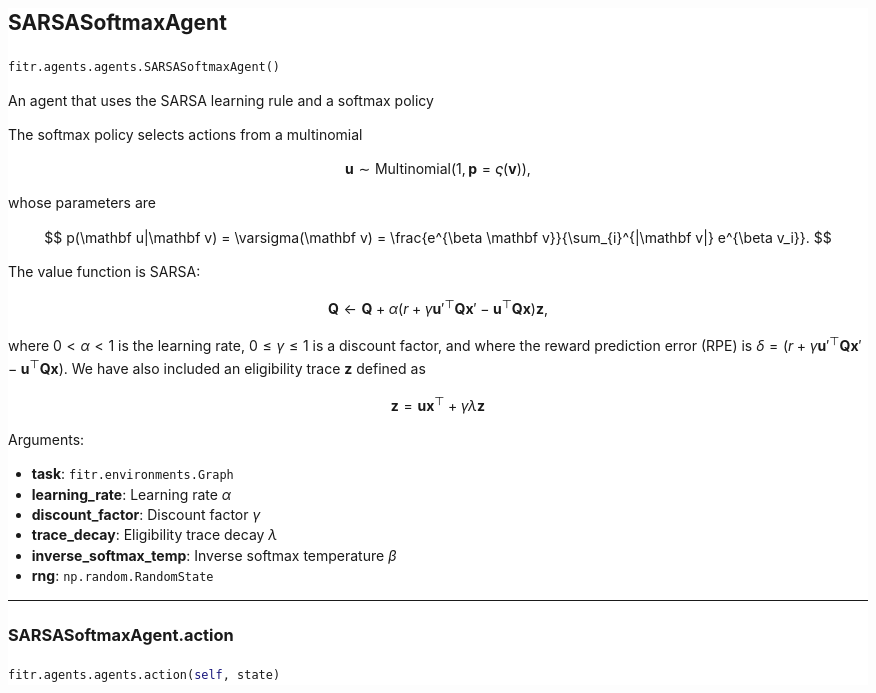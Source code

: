 


## SARSASoftmaxAgent

```python
fitr.agents.agents.SARSASoftmaxAgent()
```

An agent that uses the SARSA learning rule and a softmax policy

The softmax policy selects actions from a multinomial

$$
\mathbf u \sim \mathrm{Multinomial}(1, \mathbf p=\varsigma(\mathbf v)),
$$

whose parameters are

$$
p(\mathbf u|\mathbf v) = \varsigma(\mathbf v) = \frac{e^{\beta \mathbf v}}{\sum_{i}^{|\mathbf v|} e^{\beta v_i}}.
$$

The value function is SARSA:

$$
\mathbf Q \gets \mathbf Q + \alpha \big(r + \gamma \mathbf u'^\top \mathbf Q \mathbf x' - \mathbf u^\top \mathbf Q \mathbf x \big) \mathbf z,
$$

where $0 < \alpha < 1$ is the learning rate, $0 \leq \gamma \leq 1$ is a discount factor, and where the reward prediction error (RPE) is $\delta = (r + \gamma \mathbf u'^\top \mathbf Q \mathbf x' - \mathbf u^\top \mathbf Q \mathbf x)$. We have also included an eligibility trace $\mathbf z$ defined as

$$
\mathbf z = \mathbf u \mathbf x^\top +  \gamma \lambda \mathbf z
$$

Arguments:

- **task**: `fitr.environments.Graph`
- **learning_rate**: Learning rate $\alpha$
- **discount_factor**: Discount factor $\gamma$
- **trace_decay**: Eligibility trace decay $\lambda$
- **inverse_softmax_temp**: Inverse softmax temperature $\beta$
- **rng**: `np.random.RandomState`

---




### SARSASoftmaxAgent.action

```python
fitr.agents.agents.action(self, state)
```
